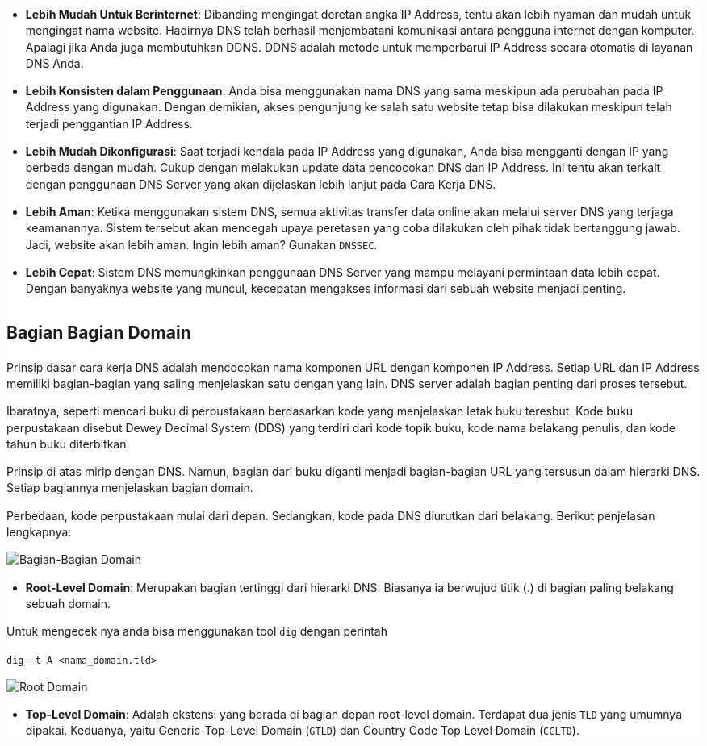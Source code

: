 - **Lebih Mudah Untuk Berinternet**: Dibanding mengingat deretan angka IP Address, tentu akan lebih nyaman dan mudah untuk mengingat nama website. Hadirnya DNS telah berhasil menjembatani komunikasi antara pengguna internet dengan komputer. Apalagi jika Anda juga membutuhkan DDNS. DDNS adalah metode untuk memperbarui IP Address secara otomatis di layanan DNS Anda.

- **Lebih Konsisten dalam Penggunaan**: Anda bisa menggunakan nama DNS yang sama meskipun ada perubahan pada IP Address yang digunakan. Dengan demikian, akses pengunjung ke salah satu website tetap bisa dilakukan meskipun telah terjadi penggantian IP Address.

- **Lebih Mudah Dikonfigurasi**: Saat terjadi kendala pada IP Address yang digunakan, Anda bisa mengganti dengan IP yang berbeda dengan mudah. Cukup dengan melakukan update data pencocokan DNS dan IP Address. Ini tentu akan terkait dengan penggunaan DNS Server yang akan dijelaskan lebih lanjut pada Cara Kerja DNS.

- **Lebih Aman**: Ketika menggunakan sistem DNS, semua aktivitas transfer data online akan melalui server DNS yang terjaga keamanannya. Sistem tersebut akan mencegah upaya peretasan yang coba dilakukan oleh pihak tidak bertanggung jawab. Jadi, website akan lebih aman. Ingin lebih aman? Gunakan `DNSSEC`.

- **Lebih Cepat**: Sistem DNS memungkinkan penggunaan DNS Server yang mampu melayani permintaan data lebih cepat. Dengan banyaknya website yang muncul, kecepatan mengakses informasi dari sebuah website menjadi penting.

## Bagian Bagian Domain

Prinsip dasar cara kerja DNS adalah mencocokan nama komponen URL dengan komponen IP Address. Setiap URL dan IP Address memiliki bagian-bagian yang saling menjelaskan satu dengan yang lain. DNS server adalah bagian penting dari proses tersebut.

Ibaratnya, seperti mencari buku di perpustakaan berdasarkan kode yang menjelaskan letak buku teresbut. Kode buku perpustakaan disebut Dewey Decimal System (DDS) yang terdiri dari kode topik buku, kode nama belakang penulis, dan kode tahun buku diterbitkan.

Prinsip di atas mirip dengan DNS. Namun, bagian dari buku diganti menjadi bagian-bagian URL yang tersusun dalam hierarki DNS. Setiap bagiannya menjelaskan bagian domain.

Perbedaan, kode perpustakaan mulai dari depan. Sedangkan, kode pada DNS diurutkan dari belakang. Berikut penjelasan lengkapnya:

![Bagian-Bagian Domain](${NEXT_PUBLIC_PUBLIC_ASSETS}/dns/bagian-bagian-domain.png)

- **Root-Level Domain**: Merupakan bagian tertinggi dari hierarki DNS. Biasanya ia berwujud titik (.) di bagian paling belakang sebuah domain.

Untuk mengecek nya anda bisa menggunakan tool `dig` dengan perintah

```shell
dig -t A <nama_domain.tld>
```

![Root Domain](${NEXT_PUBLIC_PUBLIC_ASSETS}/dns/root-domain.png)

- **Top-Level Domain**: Adalah ekstensi yang berada di bagian depan root-level domain. Terdapat dua jenis `TLD` yang umumnya dipakai. Keduanya, yaitu Generic-Top-Level Domain (`GTLD`) dan Country Code Top Level Domain (`CCLTD`).
